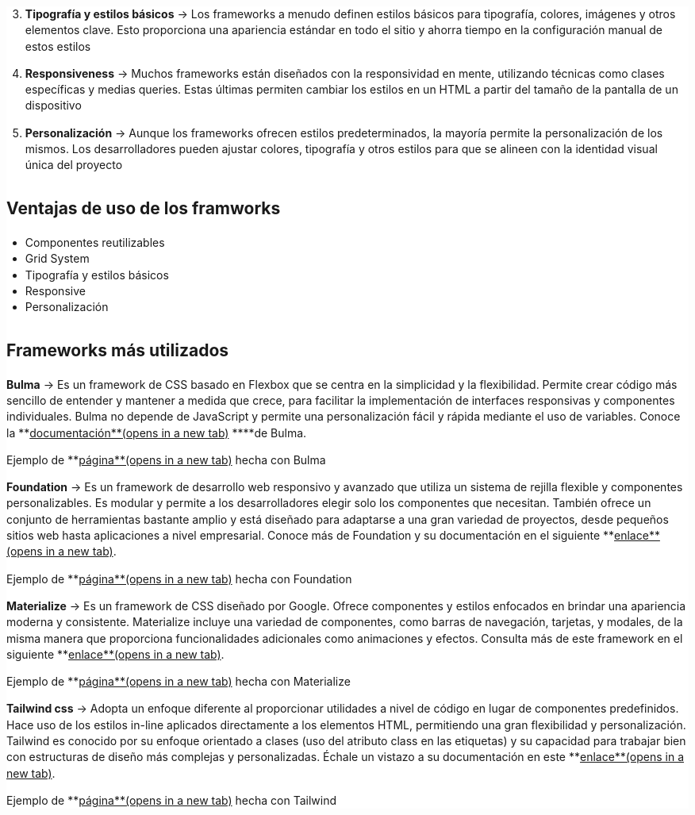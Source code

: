 3. **Tipografía y estilos básicos** → Los frameworks a menudo definen estilos básicos para tipografía, colores, imágenes y otros elementos clave. Esto proporciona una apariencia estándar en todo el sitio y ahorra tiempo en la configuración manual de estos estilos

4. **Responsiveness** → Muchos frameworks están diseñados con la responsividad en mente, utilizando técnicas como clases específicas y medias queries. Estas últimas permiten cambiar los estilos en un HTML a partir del tamaño de la pantalla de un dispositivo

5. **Personalización** → Aunque los frameworks ofrecen estilos predeterminados, la mayoría permite la personalización de los mismos. Los desarrolladores pueden ajustar colores, tipografía y otros estilos para que se alineen con la identidad visual única del proyecto

## Ventajas de uso de los framworks

- Componentes reutilizables
- Grid System
- Tipografía y estilos básicos
- Responsive
- Personalización

## Frameworks más utilizados

**Bulma** → Es un framework de CSS basado en Flexbox que se centra en la simplicidad y la flexibilidad. Permite crear código más sencillo de entender y mantener a medida que crece, para facilitar la implementación de interfaces responsivas y componentes individuales. Bulma no depende de JavaScript y permite una personalización fácil y rápida mediante el uso de variables. Conoce la **[documentación**(opens in a new tab)](https://bulma.io/documentation/) \*\*\*\*de Bulma.

Ejemplo de **[página**(opens in a new tab)](https://mullvad.net/es) hecha con Bulma

**Foundation** → Es un framework de desarrollo web responsivo y avanzado que utiliza un sistema de rejilla flexible y componentes personalizables. Es modular y permite a los desarrolladores elegir solo los componentes que necesitan. También ofrece un conjunto de herramientas bastante amplio y está diseñado para adaptarse a una gran variedad de proyectos, desde pequeños sitios web hasta aplicaciones a nivel empresarial. Conoce más de Foundation y su documentación en el siguiente **[enlace**(opens in a new tab)](https://get.foundation/sites/docs/).

Ejemplo de **[página**(opens in a new tab)](https://www.vans.com/en-us) hecha con Foundation

**Materialize** → Es un framework de CSS diseñado por Google. Ofrece componentes y estilos enfocados en brindar una apariencia moderna y consistente. Materialize incluye una variedad de componentes, como barras de navegación, tarjetas, y modales, de la misma manera que proporciona funcionalidades adicionales como animaciones y efectos. Consulta más de este framework en el siguiente **[enlace**(opens in a new tab)](https://materializecss.com/).

Ejemplo de **[página**(opens in a new tab)](https://www.geeksforgeeks.org/) hecha con Materialize

**Tailwind css** → Adopta un enfoque diferente al proporcionar utilidades a nivel de código en lugar de componentes predefinidos. Hace uso de los estilos in-line aplicados directamente a los elementos HTML, permitiendo una gran flexibilidad y personalización. Tailwind es conocido por su enfoque orientado a clases (uso del atributo class en las etiquetas) y su capacidad para trabajar bien con estructuras de diseño más complejas y personalizadas. Échale un vistazo a su documentación en este **[enlace**(opens in a new tab)](https://v2.tailwindcss.com/docs).

Ejemplo de **[página**(opens in a new tab)](https://openai.com/) hecha con Tailwind
